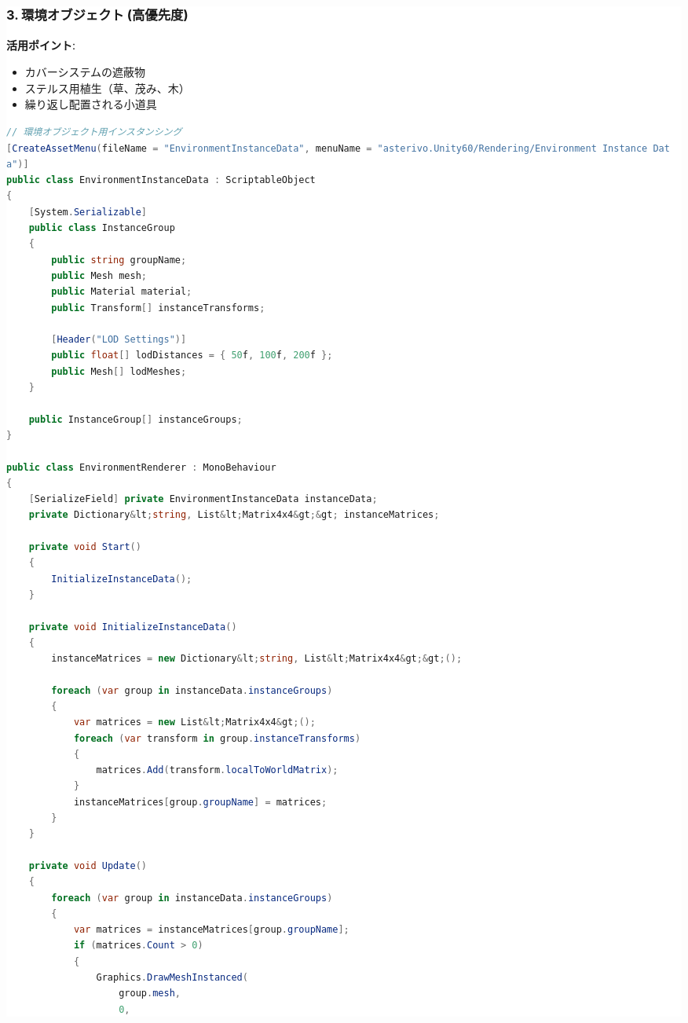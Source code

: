 ### 3. 環境オブジェクト (高優先度)

**活用ポイント**:
- カバーシステムの遮蔽物
- ステルス用植生（草、茂み、木）
- 繰り返し配置される小道具

```csharp
// 環境オブジェクト用インスタンシング
[CreateAssetMenu(fileName = "EnvironmentInstanceData", menuName = "asterivo.Unity60/Rendering/Environment Instance Data")]
public class EnvironmentInstanceData : ScriptableObject
{
    [System.Serializable]
    public class InstanceGroup
    {
        public string groupName;
        public Mesh mesh;
        public Material material;
        public Transform[] instanceTransforms;
        
        [Header("LOD Settings")]
        public float[] lodDistances = { 50f, 100f, 200f };
        public Mesh[] lodMeshes;
    }
    
    public InstanceGroup[] instanceGroups;
}

public class EnvironmentRenderer : MonoBehaviour
{
    [SerializeField] private EnvironmentInstanceData instanceData;
    private Dictionary&lt;string, List&lt;Matrix4x4&gt;&gt; instanceMatrices;
    
    private void Start()
    {
        InitializeInstanceData();
    }
    
    private void InitializeInstanceData()
    {
        instanceMatrices = new Dictionary&lt;string, List&lt;Matrix4x4&gt;&gt;();
        
        foreach (var group in instanceData.instanceGroups)
        {
            var matrices = new List&lt;Matrix4x4&gt;();
            foreach (var transform in group.instanceTransforms)
            {
                matrices.Add(transform.localToWorldMatrix);
            }
            instanceMatrices[group.groupName] = matrices;
        }
    }
    
    private void Update()
    {
        foreach (var group in instanceData.instanceGroups)
        {
            var matrices = instanceMatrices[group.groupName];
            if (matrices.Count > 0)
            {
                Graphics.DrawMeshInstanced(
                    group.mesh,
                    0,
```